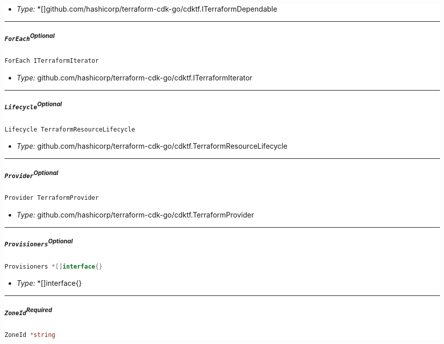 - *Type:* *[]github.com/hashicorp/terraform-cdk-go/cdktf.ITerraformDependable

---

##### `ForEach`<sup>Optional</sup> <a name="ForEach" id="@cdktf/provider-cloudflare.dataCloudflareZoneLockdown.DataCloudflareZoneLockdownConfig.property.forEach"></a>

```go
ForEach ITerraformIterator
```

- *Type:* github.com/hashicorp/terraform-cdk-go/cdktf.ITerraformIterator

---

##### `Lifecycle`<sup>Optional</sup> <a name="Lifecycle" id="@cdktf/provider-cloudflare.dataCloudflareZoneLockdown.DataCloudflareZoneLockdownConfig.property.lifecycle"></a>

```go
Lifecycle TerraformResourceLifecycle
```

- *Type:* github.com/hashicorp/terraform-cdk-go/cdktf.TerraformResourceLifecycle

---

##### `Provider`<sup>Optional</sup> <a name="Provider" id="@cdktf/provider-cloudflare.dataCloudflareZoneLockdown.DataCloudflareZoneLockdownConfig.property.provider"></a>

```go
Provider TerraformProvider
```

- *Type:* github.com/hashicorp/terraform-cdk-go/cdktf.TerraformProvider

---

##### `Provisioners`<sup>Optional</sup> <a name="Provisioners" id="@cdktf/provider-cloudflare.dataCloudflareZoneLockdown.DataCloudflareZoneLockdownConfig.property.provisioners"></a>

```go
Provisioners *[]interface{}
```

- *Type:* *[]interface{}

---

##### `ZoneId`<sup>Required</sup> <a name="ZoneId" id="@cdktf/provider-cloudflare.dataCloudflareZoneLockdown.DataCloudflareZoneLockdownConfig.property.zoneId"></a>

```go
ZoneId *string
```
